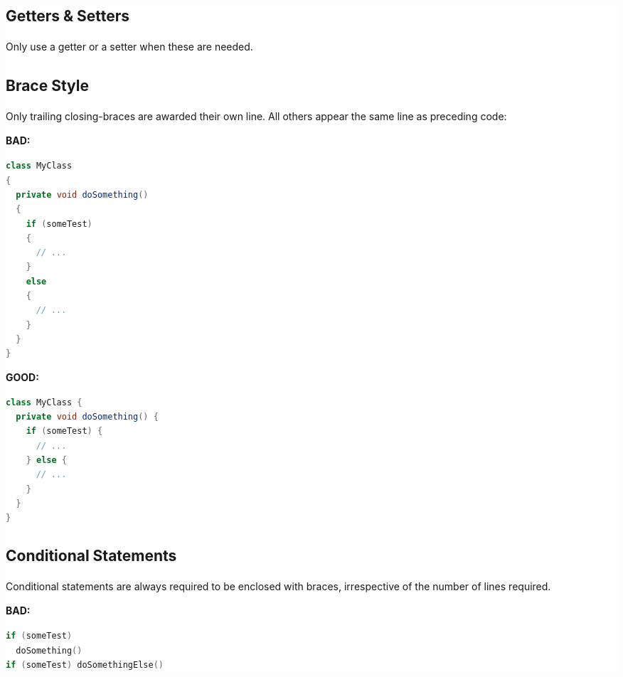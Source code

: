 ## Getters & Setters

Only use a getter or a setter when these are needed.

## Brace Style

Only trailing closing-braces are awarded their own line. All others appear the same line as preceding code:

__BAD:__

```java
class MyClass
{
  private void doSomething()
  {
    if (someTest)
    {
      // ...
    }
    else
    {
      // ...
    }
  }
}
```

__GOOD:__

```java
class MyClass {
  private void doSomething() {
    if (someTest) {
      // ...
    } else {
      // ...
    }
  }
}
```

## Conditional Statements

Conditional statements are always required to be enclosed with braces, irrespective of the number of lines required.

__BAD:__

```kotlin
if (someTest)
  doSomething()
if (someTest) doSomethingElse()
```
